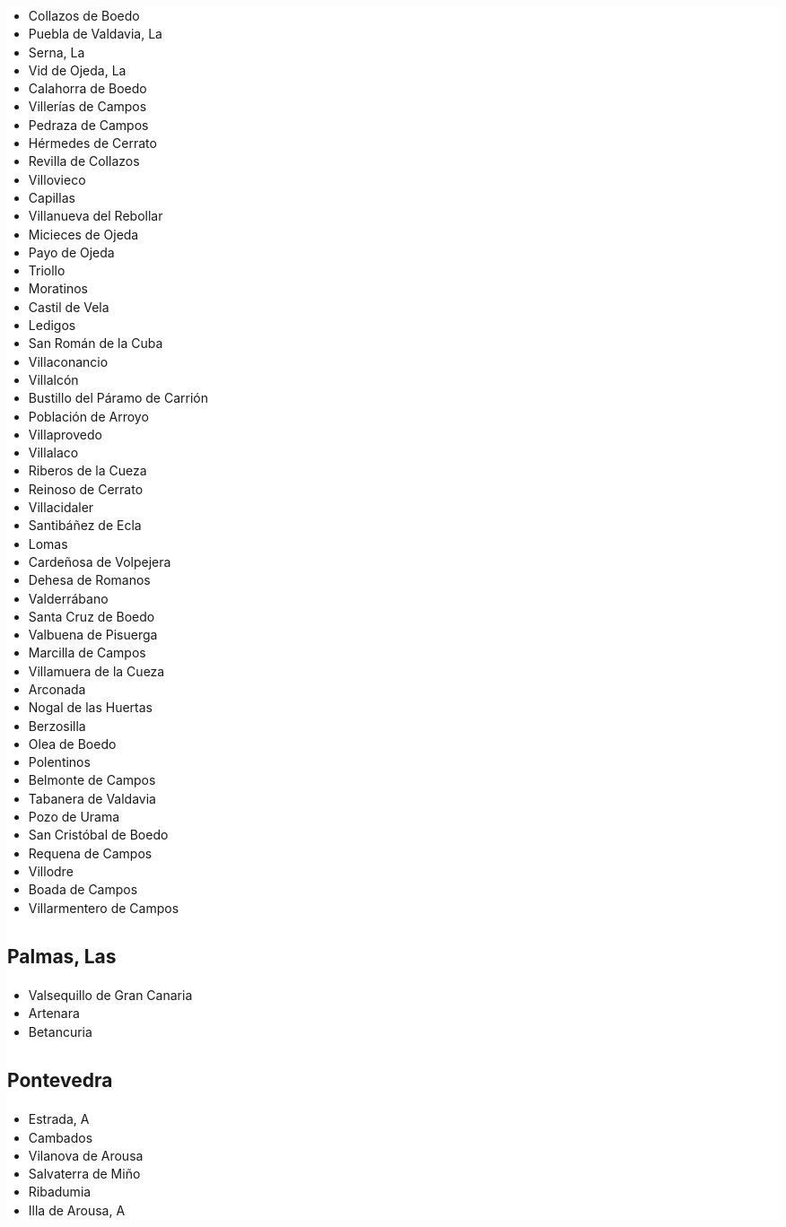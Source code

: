 - Collazos de Boedo
- Puebla de Valdavia, La
- Serna, La
- Vid de Ojeda, La
- Calahorra de Boedo
- Villerías de Campos
- Pedraza de Campos
- Hérmedes de Cerrato
- Revilla de Collazos
- Villovieco
- Capillas
- Villanueva del Rebollar
- Micieces de Ojeda
- Payo de Ojeda
- Triollo
- Moratinos
- Castil de Vela
- Ledigos
- San Román de la Cuba
- Villaconancio
- Villalcón
- Bustillo del Páramo de Carrión
- Población de Arroyo
- Villaprovedo
- Villalaco
- Riberos de la Cueza
- Reinoso de Cerrato
- Villacidaler
- Santibáñez de Ecla
- Lomas
- Cardeñosa de Volpejera
- Dehesa de Romanos
- Valderrábano
- Santa Cruz de Boedo
- Valbuena de Pisuerga
- Marcilla de Campos
- Villamuera de la Cueza
- Arconada
- Nogal de las Huertas
- Berzosilla
- Olea de Boedo
- Polentinos
- Belmonte de Campos
- Tabanera de Valdavia
- Pozo de Urama
- San Cristóbal de Boedo
- Requena de Campos
- Villodre
- Boada de Campos
- Villarmentero de Campos
## Palmas, Las
- Valsequillo de Gran Canaria
- Artenara
- Betancuria
## Pontevedra
- Estrada, A
- Cambados
- Vilanova de Arousa
- Salvaterra de Miño
- Ribadumia
- Illa de Arousa, A